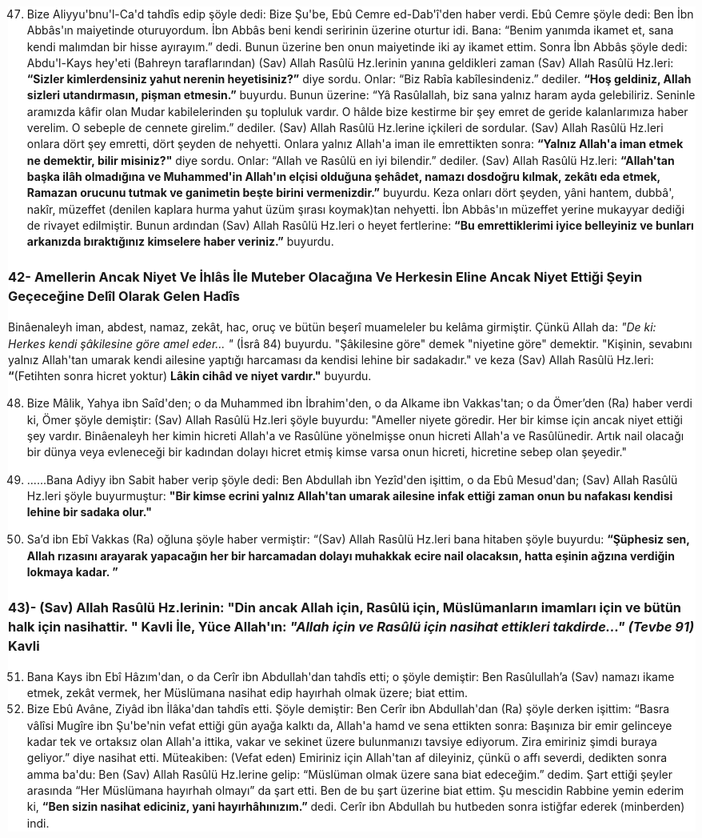 47) Bize Aliyyu'bnu'l-Ca'd tahdîs edip şöyle dedi: Bize Şu'be, Ebû Cemre ed-Dab'î'den haber verdi. Ebû Cemre şöyle dedi: Ben İbn Abbâs'ın maiyetinde oturuyordum. İbn Abbâs beni kendi seririnin üzerine oturtur idi. Bana: “Benim yanımda ikamet et, sana kendi malımdan bir hisse ayırayım.” dedi. Bunun üzerine ben onun maiyetinde iki ay ikamet ettim. Sonra İbn Abbâs şöyle dedi: Abdu'l-Kays hey'eti (Bahreyn taraflarından) (Sav) Allah Rasûlü Hz.lerinin yanına geldikleri zaman (Sav) Allah Rasûlü Hz.leri: **“Sizler kimlerdensiniz yahut nerenin heyetisiniz?”** diye sordu. Onlar: “Biz Rabîa kabîlesindeniz.” dediler. **“Hoş geldiniz, Allah sizleri utandırmasın, pişman etmesin.”** buyurdu. Bunun üzerine: “Yâ Rasûlallah, biz sana yalnız haram ayda gelebiliriz. Seninle aramızda kâfir olan Mudar kabilelerinden şu topluluk vardır. O hâlde bize kestirme bir şey emret de geride kalanlarımıza haber verelim. O sebeple de cennete girelim.” dediler. (Sav) Allah Rasûlü Hz.lerine içkileri de sordular. (Sav) Allah Rasûlü Hz.leri onlara dört şey emretti, dört şeyden de nehyetti. Onlara yalnız Allah'a iman ile emrettikten sonra: **“Yalnız Allah'a iman etmek ne demektir, bilir misiniz?"** diye sordu. Onlar: “Allah ve Rasûlü en iyi bilendir.” dediler. (Sav) Allah Rasûlü Hz.leri: **“Allah'tan başka ilâh olmadığına ve Muhammed'in Allah'ın elçisi olduğuna şehâdet, namazı dosdoğru kılmak, zekâtı eda etmek, Ramazan orucunu tutmak ve ganimetin beşte birini vermenizdir.”** buyurdu. Keza onları dört şeyden, yâni hantem, dubbâ', nakîr, müzeffet (denilen kaplara hurma yahut üzüm şırası koymak)tan nehyetti. İbn Abbâs'ın müzeffet yerine mukayyar dediği de rivayet edilmiştir. Bunun ardından (Sav) Allah Rasûlü Hz.leri o heyet fertlerine: **“Bu emrettiklerimi iyice belleyiniz ve bunları arkanızda bıraktığınız kimselere haber veriniz.”** buyurdu.

### 42- Amellerin Ancak Niyet Ve İhlâs İle Muteber Olacağına Ve Herkesin Eline Ancak Niyet Ettiği Şeyin Geçeceğine Delîl Olarak Gelen Hadîs

Binâenaleyh iman, abdest, namaz, zekât, hac, oruç ve bütün beşerî muameleler bu kelâma girmiştir. Çünkü Allah da: *"De ki: Herkes kendi şâkilesine göre amel eder... "* (İsrâ 84) buyurdu. "Şâkilesine göre" demek "niyetine göre" demektir. "Kişinin, sevabını yalnız Allah'tan umarak kendi ailesine yaptığı harcaması da kendisi lehine bir sadakadır." ve keza (Sav) Allah Rasûlü Hz.leri: **“**(Fetihten sonra hicret yoktur) **Lâkin cihâd ve niyet vardır."** buyurdu.

48) Bize Mâlik, Yahya ibn Saîd'den; o da Muhammed ibn İbrahim'den, o da Alkame ibn Vakkas'tan; o da Ömer’den (Ra) haber verdi ki, Ömer şöyle demiştir: (Sav) Allah Rasûlü Hz.leri şöyle buyurdu: "Ameller niyete göredir. Her bir kimse için ancak niyet ettiği şey vardır. Binâenaleyh her kimin hicreti Allah'a ve Rasûlüne yönelmişse onun hicreti Allah'a ve Rasûlünedir. Artık nail olacağı bir dünya veya evleneceği bir kadından dolayı hicret etmiş kimse varsa onun hicreti, hicretine sebep olan şeyedir."

49) ......Bana Adiyy ibn Sabit haber verip şöyle dedi: Ben Abdullah ibn Yezîd'den işittim, o da Ebû Mesud'dan; (Sav) Allah Rasûlü Hz.leri şöyle buyurmuştur: **"Bir kimse ecrini yalnız Allah'tan umarak ailesine infak ettiği zaman onun bu nafakası kendisi lehine bir sadaka olur."**

50) Sa’d ibn Ebî Vakkas (Ra) oğluna şöyle haber vermiştir: “(Sav) Allah Rasûlü Hz.leri bana hitaben şöyle buyurdu: **“Şüphesiz sen, Allah rızasını arayarak yapacağın her bir harcamadan dolayı muhakkak ecire nail olacaksın, hatta eşinin ağzına verdiğin lokmaya kadar. ”**

### 43)- (Sav) Allah Rasûlü Hz.lerinin: "Din ancak Allah için, Rasûlü için, Müslümanların imamları için ve bütün halk için nasihattir. " Kavli İle, Yüce Allah'ın: *"Allah için ve Rasûlü için nasihat ettikleri takdirde..." (Tevbe 91)* Kavli


51) Bana Kays ibn Ebî Hâzım'dan, o da Cerîr ibn Abdullah'dan tahdîs etti; o şöyle demiştir: Ben Rasûlullah’a (Sav) namazı ikame etmek, zekât vermek, her Müslümana nasihat edip hayırhah olmak üzere; biat ettim.
52) Bize Ebû Avâne, Ziyâd ibn İlâka'dan tahdîs etti. Şöyle demiştir: Ben Cerîr ibn Abdullah'dan (Ra) şöyle derken işittim: “Basra vâlîsi Mugîre ibn Şu'be'nin vefat ettiği gün ayağa kalktı da, Allah'a hamd ve sena ettikten sonra: Başınıza bir emir gelinceye kadar tek ve ortaksız olan Allah'a ittika, vakar ve sekinet üzere bulunmanızı tavsiye ediyorum. Zira emiriniz şimdi buraya geliyor.” diye nasihat etti. Müteakiben: (Vefat eden) Emiriniz için Allah'tan af dileyiniz, çünkü o affı severdi, dedikten sonra amma ba'du: Ben (Sav) Allah Rasûlü Hz.lerine gelip: “Müslüman olmak üzere sana biat edeceğim.” dedim. Şart ettiği şeyler arasında “Her Müslümana hayırhah olmayı” da şart etti. Ben de bu şart üzerine biat ettim. Şu mescidin Rabbine yemin ederim ki, **“Ben sizin nasihat ediciniz, yani hayırhâhınızım.”** dedi. Cerîr ibn Abdullah bu hutbeden sonra istiğfar ederek (minberden) indi.


